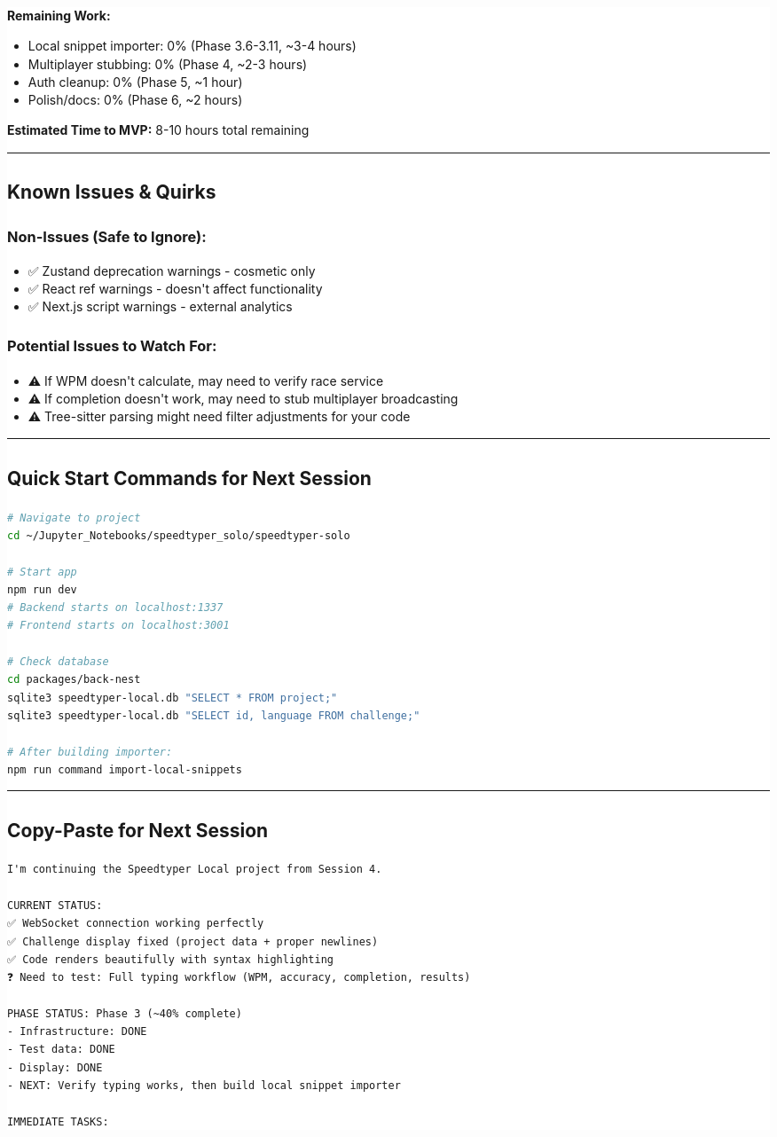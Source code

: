 **Remaining Work:**
- Local snippet importer: 0% (Phase 3.6-3.11, ~3-4 hours)
- Multiplayer stubbing: 0% (Phase 4, ~2-3 hours)
- Auth cleanup: 0% (Phase 5, ~1 hour)
- Polish/docs: 0% (Phase 6, ~2 hours)

**Estimated Time to MVP:** 8-10 hours total remaining

---

## Known Issues & Quirks

### Non-Issues (Safe to Ignore):
- ✅ Zustand deprecation warnings - cosmetic only
- ✅ React ref warnings - doesn't affect functionality
- ✅ Next.js script warnings - external analytics

### Potential Issues to Watch For:
- ⚠️ If WPM doesn't calculate, may need to verify race service
- ⚠️ If completion doesn't work, may need to stub multiplayer broadcasting
- ⚠️ Tree-sitter parsing might need filter adjustments for your code

---

## Quick Start Commands for Next Session

```bash
# Navigate to project
cd ~/Jupyter_Notebooks/speedtyper_solo/speedtyper-solo

# Start app
npm run dev
# Backend starts on localhost:1337
# Frontend starts on localhost:3001

# Check database
cd packages/back-nest
sqlite3 speedtyper-local.db "SELECT * FROM project;"
sqlite3 speedtyper-local.db "SELECT id, language FROM challenge;"

# After building importer:
npm run command import-local-snippets
```

---

## Copy-Paste for Next Session

```
I'm continuing the Speedtyper Local project from Session 4.

CURRENT STATUS:
✅ WebSocket connection working perfectly
✅ Challenge display fixed (project data + proper newlines)
✅ Code renders beautifully with syntax highlighting
❓ Need to test: Full typing workflow (WPM, accuracy, completion, results)

PHASE STATUS: Phase 3 (~40% complete)
- Infrastructure: DONE
- Test data: DONE  
- Display: DONE
- NEXT: Verify typing works, then build local snippet importer

IMMEDIATE TASKS:
```